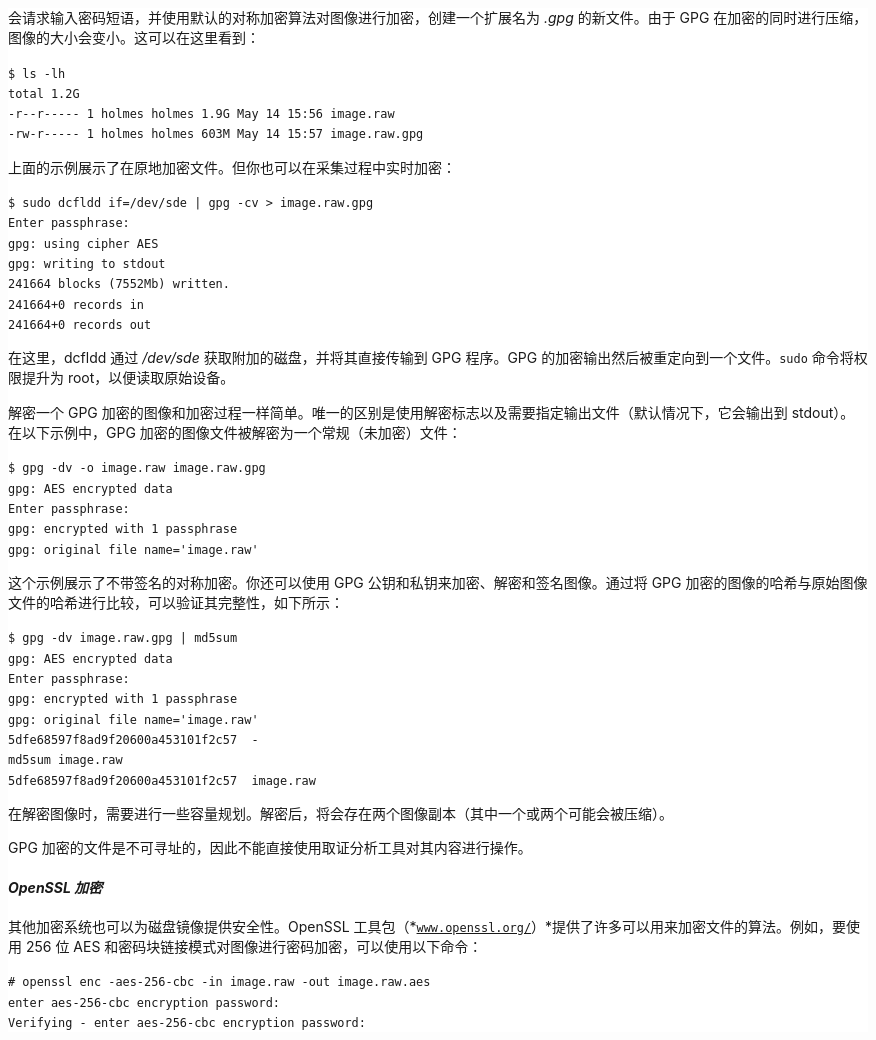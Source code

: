 会请求输入密码短语，并使用默认的对称加密算法对图像进行加密，创建一个扩展名为 *.gpg* 的新文件。由于 GPG 在加密的同时进行压缩，图像的大小会变小。这可以在这里看到：

```
$ ls -lh
total 1.2G
-r--r----- 1 holmes holmes 1.9G May 14 15:56 image.raw
-rw-r----- 1 holmes holmes 603M May 14 15:57 image.raw.gpg
```

上面的示例展示了在原地加密文件。但你也可以在采集过程中实时加密：

```
$ sudo dcfldd if=/dev/sde | gpg -cv > image.raw.gpg
Enter passphrase:
gpg: using cipher AES
gpg: writing to stdout
241664 blocks (7552Mb) written.
241664+0 records in
241664+0 records out
```

在这里，dcfldd 通过 */dev/sde* 获取附加的磁盘，并将其直接传输到 GPG 程序。GPG 的加密输出然后被重定向到一个文件。`sudo` 命令将权限提升为 root，以便读取原始设备。

解密一个 GPG 加密的图像和加密过程一样简单。唯一的区别是使用解密标志以及需要指定输出文件（默认情况下，它会输出到 stdout）。在以下示例中，GPG 加密的图像文件被解密为一个常规（未加密）文件：

```
$ gpg -dv -o image.raw image.raw.gpg
gpg: AES encrypted data
Enter passphrase:
gpg: encrypted with 1 passphrase
gpg: original file name='image.raw'
```

这个示例展示了不带签名的对称加密。你还可以使用 GPG 公钥和私钥来加密、解密和签名图像。通过将 GPG 加密的图像的哈希与原始图像文件的哈希进行比较，可以验证其完整性，如下所示：

```
$ gpg -dv image.raw.gpg | md5sum
gpg: AES encrypted data
Enter passphrase:
gpg: encrypted with 1 passphrase
gpg: original file name='image.raw'
5dfe68597f8ad9f20600a453101f2c57  -
md5sum image.raw
5dfe68597f8ad9f20600a453101f2c57  image.raw
```

在解密图像时，需要进行一些容量规划。解密后，将会存在两个图像副本（其中一个或两个可能会被压缩）。

GPG 加密的文件是不可寻址的，因此不能直接使用取证分析工具对其内容进行操作。

#### ***OpenSSL 加密***

其他加密系统也可以为磁盘镜像提供安全性。OpenSSL 工具包（*[`www.openssl.org/`](http://www.openssl.org/)）*提供了许多可以用来加密文件的算法。例如，要使用 256 位 AES 和密码块链接模式对图像进行密码加密，可以使用以下命令：

```
# openssl enc -aes-256-cbc -in image.raw -out image.raw.aes
enter aes-256-cbc encryption password:
Verifying - enter aes-256-cbc encryption password:
```
